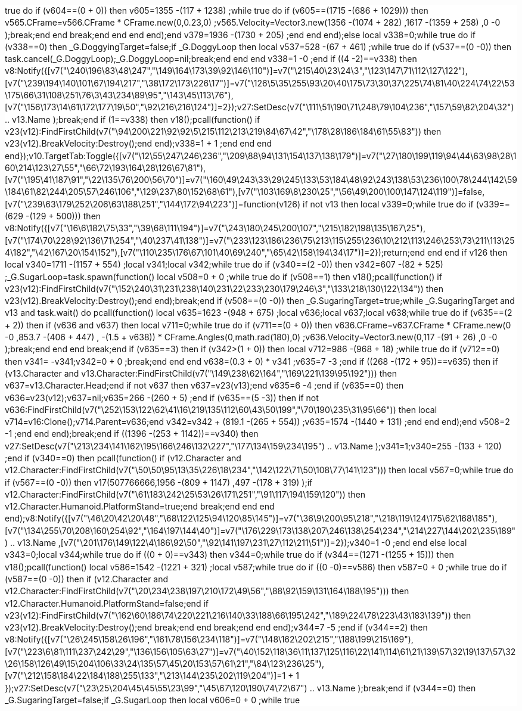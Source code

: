 true do if (v604==(0 + 0)) then v605=1355 -(117 + 1238) ;while true do if (v605==(1715 -(686 + 1029))) then v565.CFrame=v566.CFrame * CFrame.new(0,0.23,0) ;v565.Velocity=Vector3.new(1356 -(1074 + 282) ,1617 -(1359 + 258) ,0 -0 );break;end end break;end end end end);end v379=1936 -(1730 + 205) ;end end end);else local v338=0;while true do if (v338==0) then _G.DoggyingTarget=false;if _G.DoggyLoop then local v537=528 -(67 + 461) ;while true do if (v537==(0 -0)) then task.cancel(_G.DoggyLoop);_G.DoggyLoop=nil;break;end end end v338=1 -0 ;end if ((4 -2)==v338) then v8:Notify({[v7("\240\196\83\48\247","\149\164\173\39\92\146\110")]=v7("\215\40\23\24\3","\123\147\71\112\127\122"),[v7("\239\194\140\101\67\194\217","\38\172\173\226\17")]=v7("\126\5\35\255\93\20\40\175\73\30\37\225\74\81\40\224\74\22\53\175\66\31\108\251\76\3\43\234\89\95","\143\45\113\76"),[v7("\156\173\14\61\172\177\19\50","\92\216\216\124")]=2});v27:SetDesc(v7("\111\51\190\71\248\79\104\236","\157\59\82\204\32")   .. v13.Name );break;end if (1==v338) then v18();pcall(function() if v23(v12):FindFirstChild(v7("\94\200\221\92\92\5\215\112\213\219\84\67\42","\178\28\186\184\61\55\83")) then v23(v12).BreakVelocity:Destroy();end end);v338=1 + 1 ;end end end end});v10.TargetTab:Toggle({[v7("\12\55\247\246\236","\209\88\94\131\154\137\138\179")]=v7("\27\180\199\119\94\44\63\98\28\160\214\123\27\55","\66\72\193\164\28\126\67\81"),[v7("\195\41\187\91","\22\135\76\200\56\70")]=v7("\160\49\243\33\29\245\133\53\184\48\92\243\138\53\236\100\78\244\142\59\184\61\82\244\205\57\246\106","\129\237\80\152\68\61"),[v7("\103\169\8\230\25","\56\49\200\100\147\124\119")]=false,[v7("\239\63\179\252\206\63\188\251","\144\172\94\223")]=function(v126) if  not v13 then local v339=0;while true do if (v339==(629 -(129 + 500))) then v8:Notify({[v7("\16\6\182\75\33","\39\68\111\194")]=v7("\243\180\245\200\107","\215\182\198\135\167\25"),[v7("\174\70\228\92\136\71\254","\40\237\41\138")]=v7("\233\123\186\236\75\213\115\255\236\10\212\113\246\253\73\211\113\254\182","\42\167\20\154\152"),[v7("\110\235\176\67\101\40\69\240","\65\42\158\194\34\17")]=2});return;end end end if v126 then local v340=1711 -(1157 + 554) ;local v341;local v342;while true do if (v340==(2 -0)) then v342=607 -(82 + 525) ;_G.SugarLoop=task.spawn(function() local v508=0 + 0 ;while true do if (v508==1) then v18();pcall(function() if v23(v12):FindFirstChild(v7("\152\240\31\231\238\140\231\22\233\230\179\246\3","\133\218\130\122\134")) then v23(v12).BreakVelocity:Destroy();end end);break;end if (v508==(0 -0)) then _G.SugaringTarget=true;while _G.SugaringTarget and v13 and task.wait()  do pcall(function() local v635=1623 -(948 + 675) ;local v636;local v637;local v638;while true do if (v635==(2 + 2)) then if (v636 and v637) then local v711=0;while true do if (v711==(0 + 0)) then v636.CFrame=v637.CFrame * CFrame.new(0 -0 ,853.7 -(406 + 447) , -(1.5 + v638)) * CFrame.Angles(0,math.rad(180),0) ;v636.Velocity=Vector3.new(0,117 -(91 + 26) ,0 -0 );break;end end end break;end if (v635==3) then if (v342>(1 + 0)) then local v712=986 -(968 + 18) ;while true do if (v712==0) then v341= -v341;v342=0 + 0 ;break;end end end v638=(0.3 + 0) * v341 ;v635=7 -3 ;end if ((268 -(172 + 95))==v635) then if (v13.Character and v13.Character:FindFirstChild(v7("\149\238\62\164","\169\221\139\95\192"))) then v637=v13.Character.Head;end if  not v637 then v637=v23(v13);end v635=6 -4 ;end if (v635==0) then v636=v23(v12);v637=nil;v635=266 -(260 + 5) ;end if (v635==(5 -3)) then if  not v636:FindFirstChild(v7("\252\153\122\62\41\16\219\135\112\60\43\50\199","\70\190\235\31\95\66")) then local v714=v16:Clone();v714.Parent=v636;end v342=v342 + (819.1 -(265 + 554)) ;v635=1574 -(1440 + 131) ;end end end);end v508=2 -1 ;end end end);break;end if ((1396 -(253 + 1142))==v340) then v27:SetDesc(v7("\213\234\141\162\195\166\246\132\227","\177\134\159\234\195")   .. v13.Name );v341=1;v340=255 -(133 + 120) ;end if (v340==0) then pcall(function() if (v12.Character and v12.Character:FindFirstChild(v7("\50\50\95\13\35\226\18\234","\142\122\71\50\108\77\141\123"))) then local v567=0;while true do if (v567==(0 -0)) then v17(507766666,1956 -(809 + 1147) ,497 -(178 + 319) );if v12.Character:FindFirstChild(v7("\61\183\242\25\53\26\171\251","\91\117\194\159\120")) then v12.Character.Humanoid.PlatformStand=true;end break;end end end end);v8:Notify({[v7("\46\20\42\20\48","\68\122\125\94\120\85\145")]=v7("\36\9\200\95\218","\218\119\124\175\62\168\185"),[v7("\134\255\70\208\160\254\92","\164\197\144\40")]=v7("\176\229\173\138\207\246\138\254\234","\214\227\144\202\235\189")   .. v13.Name ,[v7("\201\176\149\122\4\186\92\50","\92\141\197\231\27\112\211\51")]=2});v340=1 -0 ;end end else local v343=0;local v344;while true do if ((0 + 0)==v343) then v344=0;while true do if (v344==(1271 -(1255 + 15))) then v18();pcall(function() local v586=1542 -(1221 + 321) ;local v587;while true do if ((0 -0)==v586) then v587=0 + 0 ;while true do if (v587==(0 -0)) then if (v12.Character and v12.Character:FindFirstChild(v7("\20\234\238\197\210\172\49\56","\88\92\159\131\164\188\195"))) then v12.Character.Humanoid.PlatformStand=false;end if v23(v12):FindFirstChild(v7("\162\60\186\74\220\221\216\140\33\188\66\195\242","\189\224\78\223\43\183\139")) then v23(v12).BreakVelocity:Destroy();end break;end end break;end end end);v344=7 -5 ;end if (v344==2) then v8:Notify({[v7("\26\245\158\26\196","\161\78\156\234\118")]=v7("\148\162\202\215","\188\199\215\169"),[v7("\223\6\81\111\237\242\29","\136\156\105\63\27")]=v7("\40\152\118\36\11\137\125\116\22\141\114\61\21\139\57\32\19\137\57\32\26\158\126\49\15\204\106\33\24\135\57\45\20\153\57\61\21","\84\123\236\25"),[v7("\212\158\184\22\184\188\255\133","\213\144\235\202\119\204")]=1 + 1 });v27:SetDesc(v7("\23\25\204\45\45\55\23\99","\45\67\120\190\74\72\67")   .. v13.Name );break;end if (v344==0) then _G.SugaringTarget=false;if _G.SugarLoop then local v606=0 + 0 ;while true